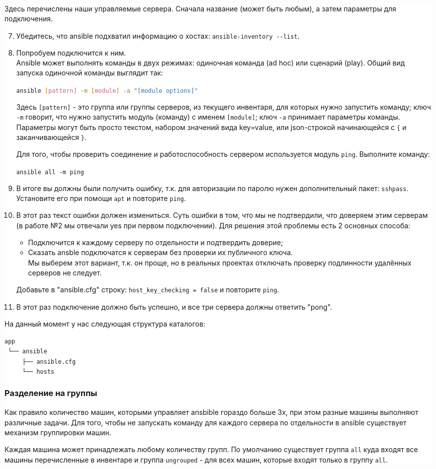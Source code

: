    Здесь перечислены наши управляемые сервера. Сначала название (может быть любым), а затем параметры для подключения.

7. Убедитесь, что ansible подхватил информацию о хостах: `ansible-inventory --list`.

8. Попробуем подключится к ним.  
   Ansible может выполнять команды в двух режимах: одиночная команда (ad hoc) или сценарий (play). Общий вид запуска одиночной команды выглядит так:  

   ```bash
   ansible [pattern] -m [module] -a "[module options]"
   ```

   Здесь `[pattern]` - это группа или группы серверов, из текущего инвентаря, для которых нужно запустить команду; ключ `-m` говорит, что нужно запустить модуль (команду) с именем `[module]`; ключ `-a` принимает параметры команды. Параметры могут быть просто текстом, набором значений вида key=value, или json-строкой начинающейся с `{` и заканчивающейся `}`.

   Для того, чтобы проверить соединение и работоспособность сервером используется модуль `ping`. Выполните команду:  

   ```
   ansible all -m ping
   ```

9. В итоге вы должны были получить ошибку, т.к. для авторизации по паролю нужен дополнительный пакет: `sshpass`. Установите его при помощи `apt` и повторите `ping`.

10. В этот раз текст ошибки должен измениться. Суть ошибки в том, что мы не подтвердили, что доверяем этим серверам (в работе №2 мы отвечали yes при первом подключении). Для решения этой проблемы есть 2 основных способа:

    - Подключится к каждому серверу по отдельности и подтвердить доверие;
    - Сказать ansble подключатся к серверам без проверки их публичного ключа.  
      Мы выберем этот вариант, т.к. он проще, но в реальных проектах отключать проверку подлинности удалённых серверов не следует.

    Добавьте в "ansible.cfg" строку: `host_key_checking = false` и повторите `ping`.

11. В этот раз подключение должно быть успешно, и все три сервера должны ответить "pong".

На данный момент у нас следующая структура каталогов:  
```bash
app
 └── ansible
     ├── ansible.cfg
     └── hosts
```

### Разделение на группы

Как правило количество машин, которыми управляет ansbible гораздо больше 3х, при этом разные машины выполняют различные задачи. Для того, чтобы не запускать команду для каждого сервера по отдельности в ansible существует механизм группировки машин.

Каждая машина может принадлежать любому количеству групп. По умолчанию существует группа `all` куда входят все машины перечисленные в инвентаре и группа `ungrouped` - для всех машин, которые входят только в группу `all`.
